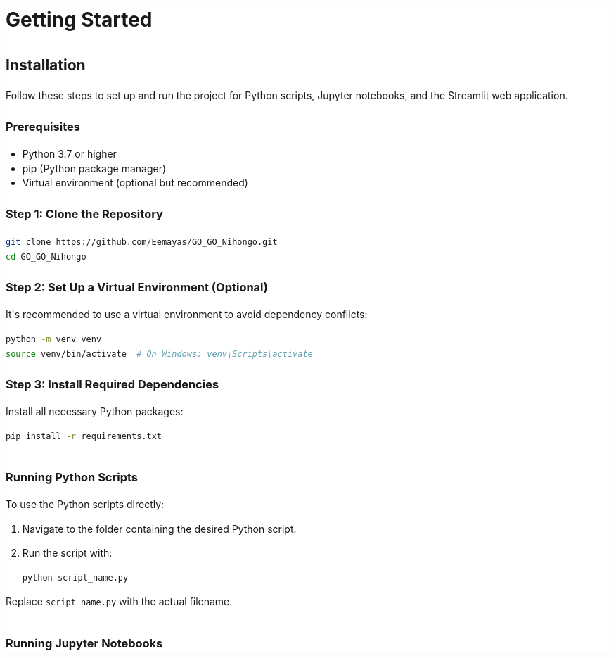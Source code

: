 # Getting Started

## Installation

Follow these steps to set up and run the project for Python scripts, Jupyter notebooks, and the Streamlit web application.

### Prerequisites

- Python 3.7 or higher
- pip (Python package manager)
- Virtual environment (optional but recommended)

### Step 1: Clone the Repository

```bash
git clone https://github.com/Eemayas/GO_GO_Nihongo.git
cd GO_GO_Nihongo
```

### Step 2: Set Up a Virtual Environment (Optional)

It's recommended to use a virtual environment to avoid dependency conflicts:

```bash
python -m venv venv
source venv/bin/activate  # On Windows: venv\Scripts\activate
```

### Step 3: Install Required Dependencies

Install all necessary Python packages:

```bash
pip install -r requirements.txt
```

---

### Running Python Scripts

To use the Python scripts directly:

1. Navigate to the folder containing the desired Python script.
2. Run the script with:

   ```bash
   python script_name.py
   ```

Replace `script_name.py` with the actual filename.

---

### Running Jupyter Notebooks

